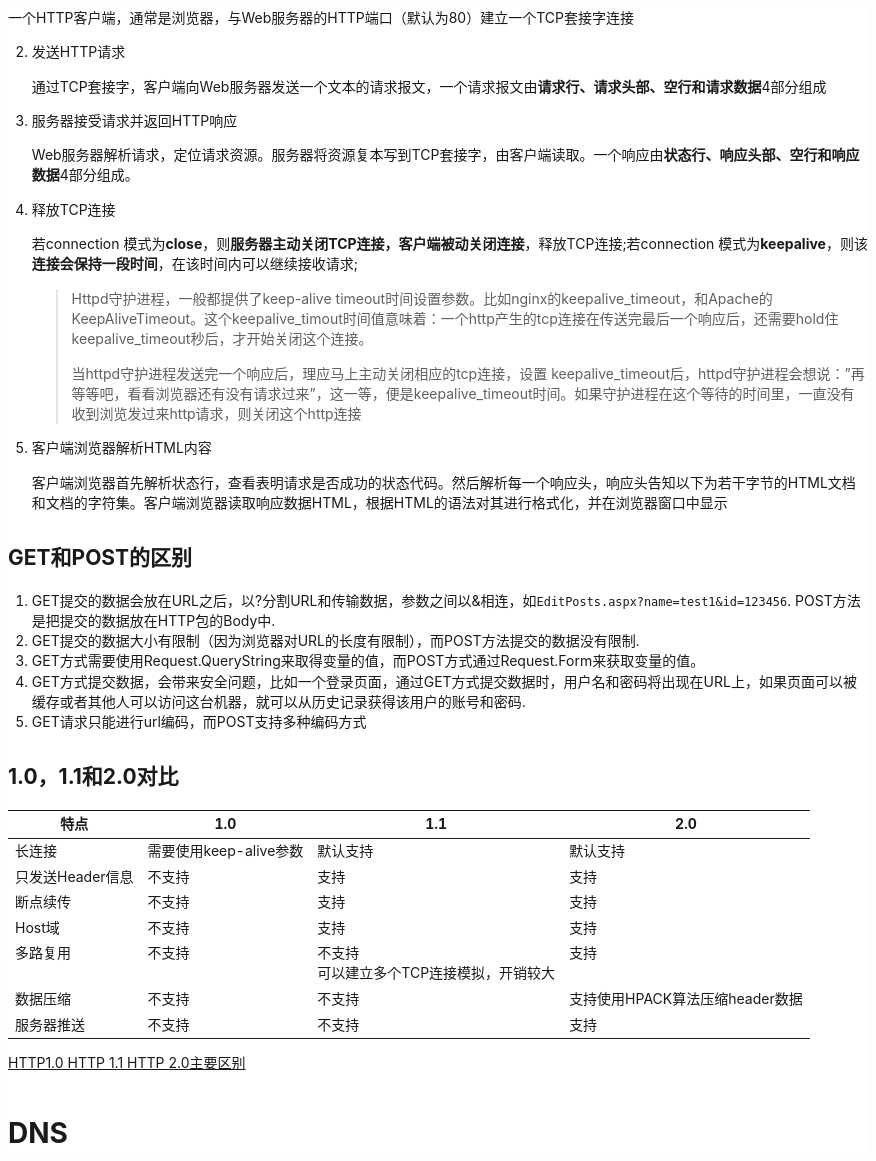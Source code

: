    一个HTTP客户端，通常是浏览器，与Web服务器的HTTP端口（默认为80）建立一个TCP套接字连接

2. 发送HTTP请求

   通过TCP套接字，客户端向Web服务器发送一个文本的请求报文，一个请求报文由**请求行、请求头部、空行和请求数据**4部分组成

3. 服务器接受请求并返回HTTP响应

   Web服务器解析请求，定位请求资源。服务器将资源复本写到TCP套接字，由客户端读取。一个响应由**状态行、响应头部、空行和响应数据**4部分组成。

4. 释放TCP连接

   若connection 模式为**close**，则**服务器主动关闭TCP连接，客户端被动关闭连接**，释放TCP连接;若connection 模式为**keepalive**，则该**连接会保持一段时间**，在该时间内可以继续接收请求;

   > Httpd守护进程，一般都提供了keep-alive timeout时间设置参数。比如nginx的keepalive_timeout，和Apache的KeepAliveTimeout。这个keepalive_timout时间值意味着：一个http产生的tcp连接在传送完最后一个响应后，还需要hold住keepalive_timeout秒后，才开始关闭这个连接。
   >
   > 当httpd守护进程发送完一个响应后，理应马上主动关闭相应的tcp连接，设置 keepalive_timeout后，httpd守护进程会想说：”再等等吧，看看浏览器还有没有请求过来”，这一等，便是keepalive_timeout时间。如果守护进程在这个等待的时间里，一直没有收到浏览发过来http请求，则关闭这个http连接

5. 客户端浏览器解析HTML内容

   客户端浏览器首先解析状态行，查看表明请求是否成功的状态代码。然后解析每一个响应头，响应头告知以下为若干字节的HTML文档和文档的字符集。客户端浏览器读取响应数据HTML，根据HTML的语法对其进行格式化，并在浏览器窗口中显示

## GET和POST的区别

1. GET提交的数据会放在URL之后，以?分割URL和传输数据，参数之间以&相连，如`EditPosts.aspx?name=test1&id=123456`. POST方法是把提交的数据放在HTTP包的Body中.
2. GET提交的数据大小有限制（因为浏览器对URL的长度有限制），而POST方法提交的数据没有限制.
3. GET方式需要使用Request.QueryString来取得变量的值，而POST方式通过Request.Form来获取变量的值。
4. GET方式提交数据，会带来安全问题，比如一个登录页面，通过GET方式提交数据时，用户名和密码将出现在URL上，如果页面可以被缓存或者其他人可以访问这台机器，就可以从历史记录获得该用户的账号和密码.
5. GET请求只能进行url编码，而POST支持多种编码方式

## 1.0，1.1和2.0对比

| 特点             | 1.0                    | 1.1                                         | 2.0                             |
| ---------------- | ---------------------- | ------------------------------------------- | ------------------------------- |
| 长连接           | 需要使用keep-alive参数 | 默认支持                                    | 默认支持                        |
| 只发送Header信息 | 不支持                 | 支持                                        | 支持                            |
| 断点续传         | 不支持                 | 支持                                        | 支持                            |
| Host域           | 不支持                 | 支持                                        | 支持                            |
| 多路复用         | 不支持                 | 不支持<br>可以建立多个TCP连接模拟，开销较大 | 支持                            |
| 数据压缩         | 不支持                 | 不支持                                      | 支持使用HPACK算法压缩header数据 |
| 服务器推送       | 不支持                 | 不支持                                      | 支持                            |

[HTTP1.0 HTTP 1.1 HTTP 2.0主要区别](https://blog.csdn.net/linsongbin1/article/details/54980801)

# DNS
